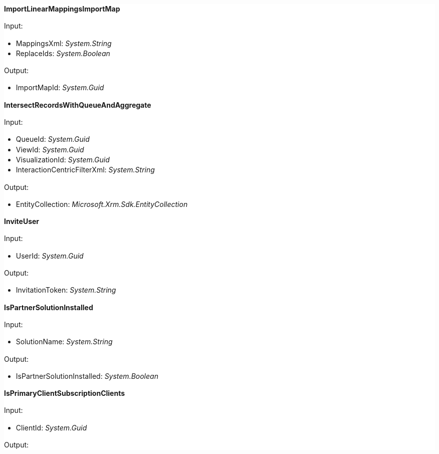 <td><strong>ImportLinearMappingsImportMap</strong></td>
<td>
<p style="margin:0, 0, 0, 0;">Input:</p>
<ul>
<li>MappingsXml: <em>System.String</em></li>
<li>ReplaceIds: <em>System.Boolean</em></li>
</ul>
<p style="margin:0, 0, 0, 0;">Output:</p>
<ul>
<li>ImportMapId: <em>System.Guid</em></li>
</ul>
</td>
</tr>
<tr>
<td><strong>IntersectRecordsWithQueueAndAggregate</strong></td>
<td>
<p style="margin:0, 0, 0, 0;">Input:</p>
<ul>
<li>QueueId: <em>System.Guid</em></li>
<li>ViewId: <em>System.Guid</em></li>
<li>VisualizationId: <em>System.Guid</em></li>
<li>InteractionCentricFilterXml: <em>System.String</em></li>
</ul>
<p style="margin:0, 0, 0, 0;">Output:</p>
<ul>
<li>EntityCollection: <em>Microsoft.Xrm.Sdk.EntityCollection</em></li>
</ul>
</td>
</tr>
<tr>
<td><strong>InviteUser</strong></td>
<td>
<p style="margin:0, 0, 0, 0;">Input:</p>
<ul>
<li>UserId: <em>System.Guid</em></li>
</ul>
<p style="margin:0, 0, 0, 0;">Output:</p>
<ul>
<li>InvitationToken: <em>System.String</em></li>
</ul>
</td>
</tr>
<tr>
<td><strong>IsPartnerSolutionInstalled</strong></td>
<td>
<p style="margin:0, 0, 0, 0;">Input:</p>
<ul>
<li>SolutionName: <em>System.String</em></li>
</ul>
<p style="margin:0, 0, 0, 0;">Output:</p>
<ul>
<li>IsPartnerSolutionInstalled: <em>System.Boolean</em></li>
</ul>
</td>
</tr>
<tr>
<td><strong>IsPrimaryClientSubscriptionClients</strong></td>
<td>
<p style="margin:0, 0, 0, 0;">Input:</p>
<ul>
<li>ClientId: <em>System.Guid</em></li>
</ul>
<p style="margin:0, 0, 0, 0;">Output:</p>
<ul>